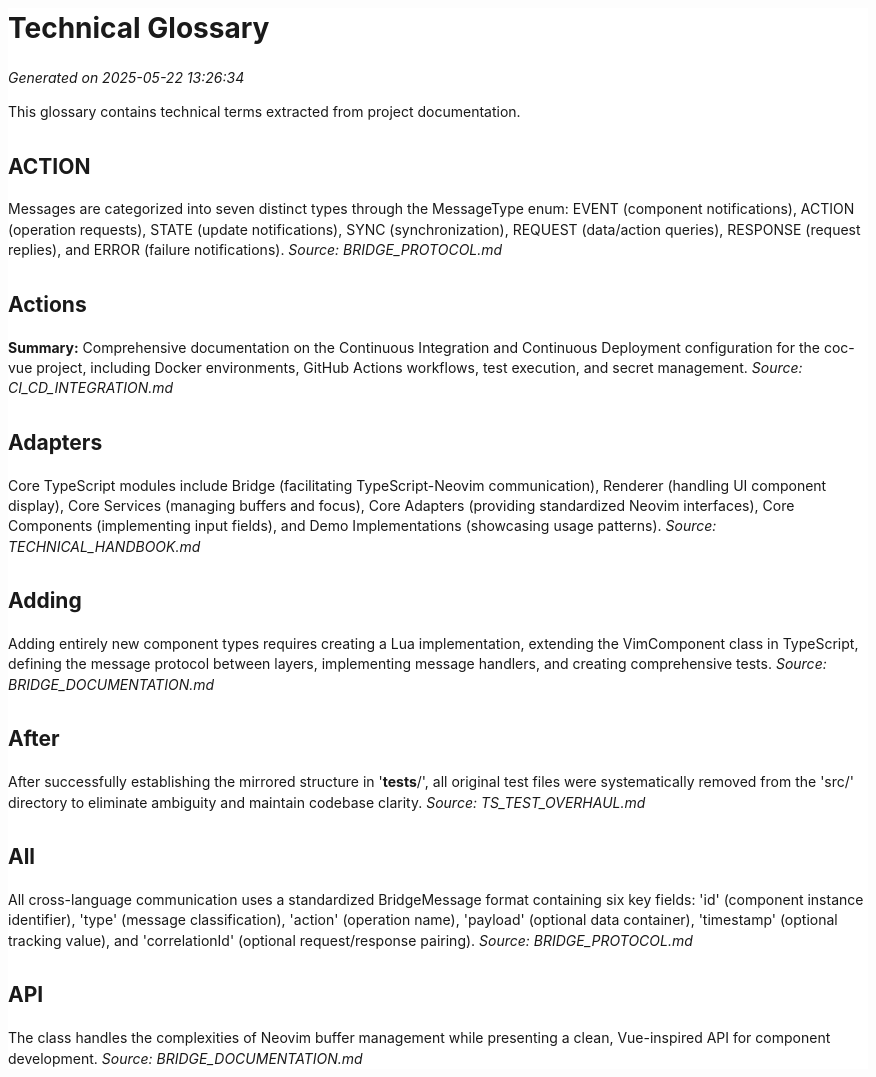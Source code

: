 # Technical Glossary
*Generated on 2025-05-22 13:26:34*

This glossary contains technical terms extracted from project documentation.

## ACTION
 Messages are categorized into seven distinct types through the MessageType enum: EVENT (component notifications), ACTION (operation requests), STATE (update notifications), SYNC (synchronization), REQUEST (data/action queries), RESPONSE (request replies), and ERROR (failure notifications).
*Source: BRIDGE_PROTOCOL.md*

## Actions
**Summary:** Comprehensive documentation on the Continuous Integration and Continuous Deployment configuration for the coc-vue project, including Docker environments, GitHub Actions workflows, test execution, and secret management.
*Source: CI_CD_INTEGRATION.md*

## Adapters
 Core TypeScript modules include Bridge (facilitating TypeScript-Neovim communication), Renderer (handling UI component display), Core Services (managing buffers and focus), Core Adapters (providing standardized Neovim interfaces), Core Components (implementing input fields), and Demo Implementations (showcasing usage patterns).
*Source: TECHNICAL_HANDBOOK.md*

## Adding
 Adding entirely new component types requires creating a Lua implementation, extending the VimComponent class in TypeScript, defining the message protocol between layers, implementing message handlers, and creating comprehensive tests.
*Source: BRIDGE_DOCUMENTATION.md*

## After
After successfully establishing the mirrored structure in '__tests__/', all original test files were systematically removed from the 'src/' directory to eliminate ambiguity and maintain codebase clarity.
*Source: TS_TEST_OVERHAUL.md*

## All
All cross-language communication uses a standardized BridgeMessage format containing six key fields: 'id' (component instance identifier), 'type' (message classification), 'action' (operation name), 'payload' (optional data container), 'timestamp' (optional tracking value), and 'correlationId' (optional request/response pairing).
*Source: BRIDGE_PROTOCOL.md*

## API
 The class handles the complexities of Neovim buffer management while presenting a clean, Vue-inspired API for component development.
*Source: BRIDGE_DOCUMENTATION.md*
